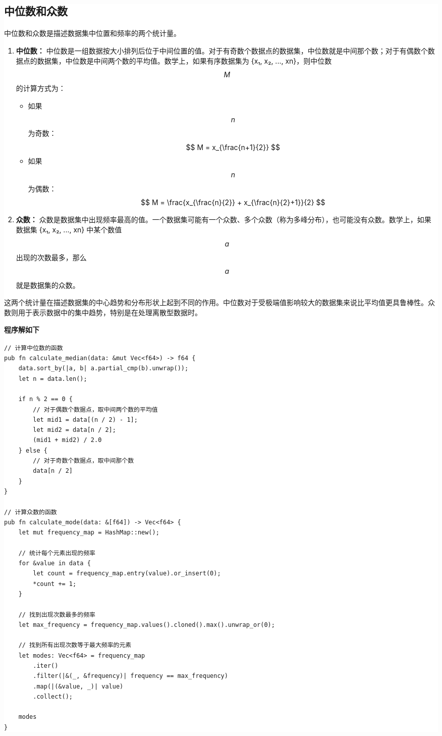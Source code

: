 



## 中位数和众数

中位数和众数是描述数据集中位置和频率的两个统计量。

1. **中位数：**
中位数是一组数据按大小排列后位于中间位置的值。对于有奇数个数据点的数据集，中位数就是中间那个数；对于有偶数个数据点的数据集，中位数是中间两个数的平均值。数学上，如果有序数据集为 {x₁, x₂, ..., xn}，则中位数 $$M$$ 的计算方式为：

   - 如果 $$n$$ 为奇数：$$ M = x_{\frac{n+1}{2}} $$
   - 如果 $$n$$ 为偶数：$$ M = \frac{x_{\frac{n}{2}} + x_{\frac{n}{2}+1}}{2} $$

2. **众数：**
众数是数据集中出现频率最高的值。一个数据集可能有一个众数、多个众数（称为多峰分布），也可能没有众数。数学上，如果数据集 {x₁, x₂, ..., xn} 中某个数值 $$a$$ 出现的次数最多，那么 $$a$$ 就是数据集的众数。

这两个统计量在描述数据集的中心趋势和分布形状上起到不同的作用。中位数对于受极端值影响较大的数据集来说比平均值更具鲁棒性。众数则用于表示数据中的集中趋势，特别是在处理离散型数据时。



**程序解如下**

```
// 计算中位数的函数
pub fn calculate_median(data: &mut Vec<f64>) -> f64 {
    data.sort_by(|a, b| a.partial_cmp(b).unwrap());
    let n = data.len();

    if n % 2 == 0 {
        // 对于偶数个数据点，取中间两个数的平均值
        let mid1 = data[(n / 2) - 1];
        let mid2 = data[n / 2];
        (mid1 + mid2) / 2.0
    } else {
        // 对于奇数个数据点，取中间那个数
        data[n / 2]
    }
}

// 计算众数的函数
pub fn calculate_mode(data: &[f64]) -> Vec<f64> {
    let mut frequency_map = HashMap::new();

    // 统计每个元素出现的频率
    for &value in data {
        let count = frequency_map.entry(value).or_insert(0);
        *count += 1;
    }

    // 找到出现次数最多的频率
    let max_frequency = frequency_map.values().cloned().max().unwrap_or(0);

    // 找到所有出现次数等于最大频率的元素
    let modes: Vec<f64> = frequency_map
        .iter()
        .filter(|&(_, &frequency)| frequency == max_frequency)
        .map(|(&value, _)| value)
        .collect();

    modes
}
```
